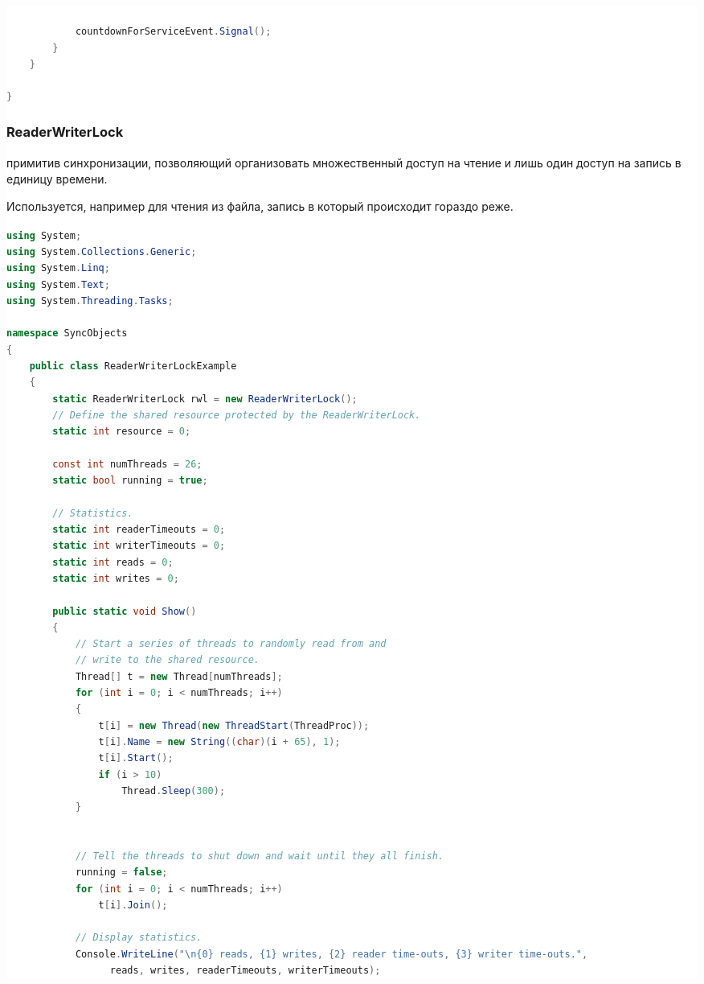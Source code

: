 ```C#

            countdownForServiceEvent.Signal();
        }
    }

}

```

### ReaderWriterLock

примитив синхронизации, позволяющий организовать множественный доступ на чтение и лишь один доступ на запись в единицу времени.

Используется, например для чтения из файла, запись в который происходит гораздо реже.

```C#
using System;
using System.Collections.Generic;
using System.Linq;
using System.Text;
using System.Threading.Tasks;

namespace SyncObjects
{
    public class ReaderWriterLockExample
    {
        static ReaderWriterLock rwl = new ReaderWriterLock();
        // Define the shared resource protected by the ReaderWriterLock.
        static int resource = 0;

        const int numThreads = 26;
        static bool running = true;

        // Statistics.
        static int readerTimeouts = 0;
        static int writerTimeouts = 0;
        static int reads = 0;
        static int writes = 0;

        public static void Show()
        {
            // Start a series of threads to randomly read from and
            // write to the shared resource.
            Thread[] t = new Thread[numThreads];
            for (int i = 0; i < numThreads; i++)
            {
                t[i] = new Thread(new ThreadStart(ThreadProc));
                t[i].Name = new String((char)(i + 65), 1);
                t[i].Start();
                if (i > 10)
                    Thread.Sleep(300);
            }
            

            // Tell the threads to shut down and wait until they all finish.
            running = false;
            for (int i = 0; i < numThreads; i++)
                t[i].Join();

            // Display statistics.
            Console.WriteLine("\n{0} reads, {1} writes, {2} reader time-outs, {3} writer time-outs.",
                  reads, writes, readerTimeouts, writerTimeouts);
```
